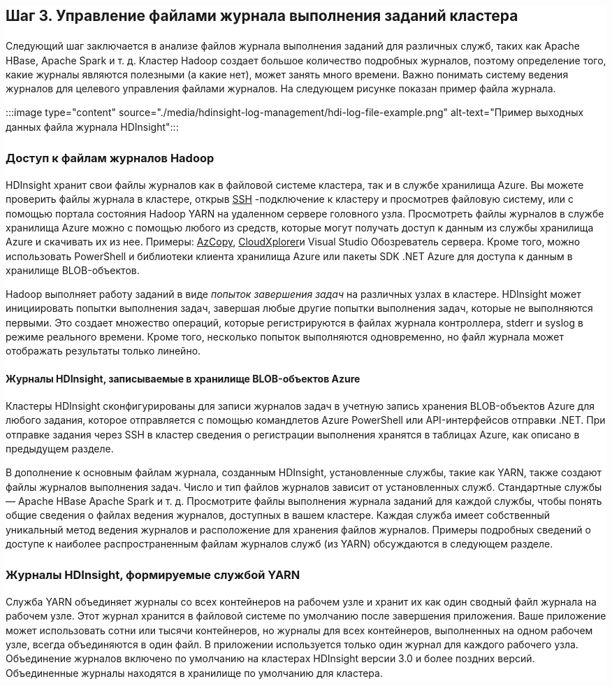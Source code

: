 ## <a name="step-3-manage-the-cluster-job-execution-log-files"></a>Шаг 3. Управление файлами журнала выполнения заданий кластера

Следующий шаг заключается в анализе файлов журнала выполнения заданий для различных служб,  таких как Apache HBase, Apache Spark и т. д. Кластер Hadoop создает большое количество подробных журналов, поэтому определение того, какие журналы являются полезными (а какие нет), может занять много времени.  Важно понимать систему ведения журналов для целевого управления файлами журналов.  На следующем рисунке показан пример файла журнала.

:::image type="content" source="./media/hdinsight-log-management/hdi-log-file-example.png" alt-text="Пример выходных данных файла журнала HDInsight":::

### <a name="access-the-hadoop-log-files"></a>Доступ к файлам журналов Hadoop

HDInsight хранит свои файлы журналов как в файловой системе кластера, так и в службе хранилища Azure. Вы можете проверить файлы журнала в кластере, открыв [SSH](hdinsight-hadoop-linux-use-ssh-unix.md) -подключение к кластеру и просмотрев файловую систему, или с помощью портала состояния Hadoop YARN на удаленном сервере головного узла. Просмотреть файлы журналов в службе хранилища Azure можно с помощью любого из средств, которые могут получать доступ к данным из службы хранилища Azure и скачивать их из нее. Примеры: [AzCopy](../storage/common/storage-use-azcopy-v10.md), [CloudXplorer](https://clumsyleaf.com/products/cloudxplorer)и Visual Studio Обозреватель сервера. Кроме того, можно использовать PowerShell и библиотеки клиента хранилища Azure или пакеты SDK .NET Azure для доступа к данным в хранилище BLOB-объектов.

Hadoop выполняет работу заданий в виде *попыток завершения задач* на различных узлах в кластере. HDInsight может инициировать попытки выполнения задач, завершая любые другие попытки выполнения задач, которые не выполняются первыми. Это создает множество операций, которые регистрируются в файлах журнала контроллера, stderr и syslog в режиме реального времени. Кроме того, несколько попыток выполняются одновременно, но файл журнала может отображать результаты только линейно.

#### <a name="hdinsight-logs-written-to-azure-blob-storage"></a>Журналы HDInsight, записываемые в хранилище BLOB-объектов Azure

Кластеры HDInsight сконфигурированы для записи журналов задач в учетную запись хранения BLOB-объектов Azure для любого задания, которое отправляется с помощью командлетов Azure PowerShell или API-интерфейсов отправки .NET.  При отправке задания через SSH в кластер сведения о регистрации выполнения хранятся в таблицах Azure, как описано в предыдущем разделе.

В дополнение к основным файлам журнала, созданным HDInsight, установленные службы, такие как YARN, также создают файлы журналов выполнения задач.  Число и тип файлов журналов зависит от установленных служб.  Стандартные службы — Apache HBase Apache Spark и т. д.  Просмотрите файлы выполнения журнала заданий для каждой службы, чтобы понять общие сведения о файлах ведения журналов, доступных в вашем кластере.  Каждая служба имеет собственный уникальный метод ведения журналов и расположение для хранения файлов журналов.  Примеры подробных сведений о доступе к наиболее распространенным файлам журналов служб (из YARN) обсуждаются в следующем разделе.

### <a name="hdinsight-logs-generated-by-yarn"></a>Журналы HDInsight, формируемые службой YARN

Служба YARN объединяет журналы со всех контейнеров на рабочем узле и хранит их как один сводный файл журнала на рабочем узле. Этот журнал хранится в файловой системе по умолчанию после завершения приложения. Ваше приложение может использовать сотни или тысячи контейнеров, но журналы для всех контейнеров, выполненных на одном рабочем узле, всегда объединяются в один файл. В приложении используется только один журнал для каждого рабочего узла. Объединение журналов включено по умолчанию на кластерах HDInsight версии 3.0 и более поздних версий. Объединенные журналы находятся в хранилище по умолчанию для кластера.
